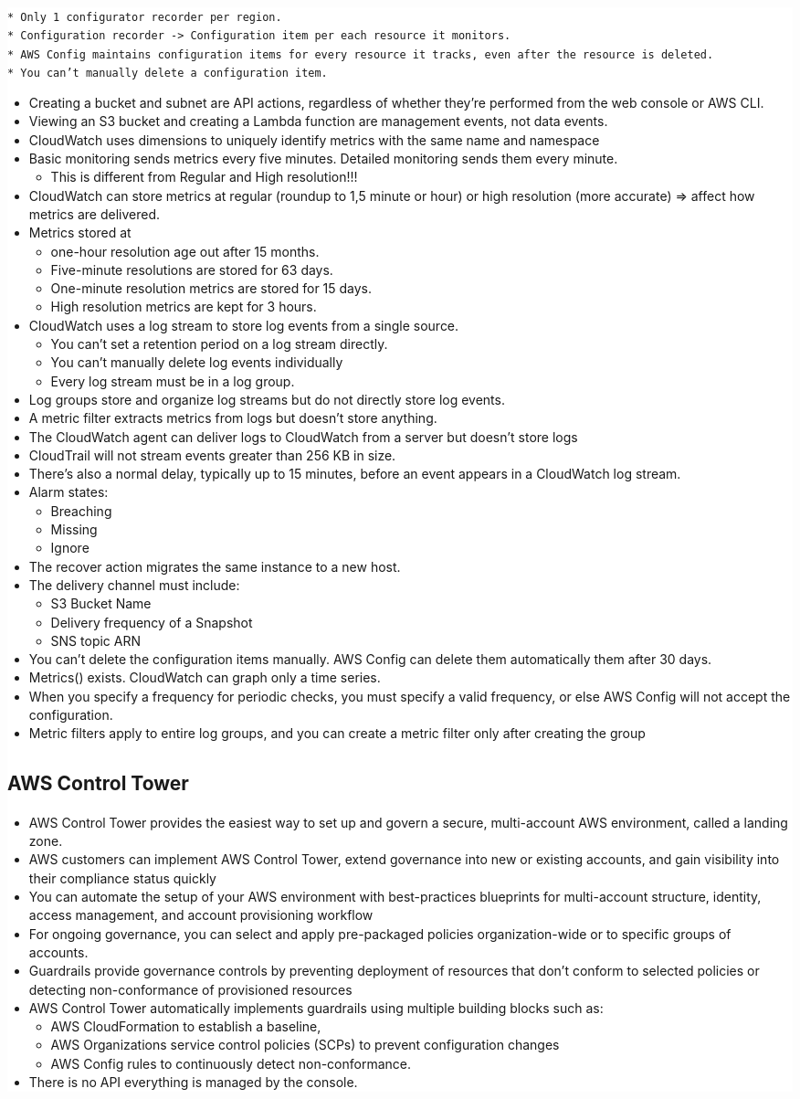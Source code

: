    * Only 1 configurator recorder per region.
    * Configuration recorder -> Configuration item per each resource it monitors.
    * AWS Config maintains configuration items for every resource it tracks, even after the resource is deleted. 
    * You can’t manually delete a configuration item.
* Creating a bucket and subnet are API actions, regardless of whether they’re performed from the web console or AWS CLI. 
* Viewing an S3 bucket and creating a Lambda function are management events, not data events. 
* CloudWatch uses dimensions to uniquely identify metrics with the same name and namespace 
* Basic monitoring sends metrics every five minutes. Detailed monitoring sends them every minute. 
    * This is different from Regular and High resolution!!!
* CloudWatch can store metrics at regular (roundup to 1,5 minute or hour) or high resolution (more accurate) => affect how metrics are delivered.
* Metrics stored at
    * one-hour resolution age out after 15 months. 
    * Five-minute resolutions are stored for 63 days. 
    * One-minute resolution metrics are stored for 15 days. 
    * High resolution metrics are kept for 3 hours. 
* CloudWatch uses a log stream to store log events from a single source. 
    * You can’t set a retention period on a log stream directly.
    * You can’t manually delete log events individually 
    * Every log stream must be in a log group. 
* Log groups store and organize log streams but do not directly store log events. 
* A metric filter extracts metrics from logs but doesn’t store anything. 
* The CloudWatch agent can deliver logs to CloudWatch from a server but doesn’t store logs 
* CloudTrail will not stream events greater than 256 KB in size.
* There’s also a normal delay, typically up to 15 minutes, before an event appears in a CloudWatch log stream. 
* Alarm states:
    * Breaching
    * Missing
    * Ignore
* The recover action migrates the same instance to a new host. 
* The delivery channel must include:
    * S3 Bucket Name
    * Delivery frequency of a Snapshot
    * SNS topic ARN
* You can’t delete the configuration items manually. AWS Config can delete them automatically them after 30 days.
* Metrics() exists. CloudWatch can graph only a time series. 
* When you specify a frequency for periodic checks, you must specify a valid frequency, or else AWS Config will not accept the configuration. 
* Metric filters apply to entire log groups, and you can create a metric filter only after creating the group 

## AWS Control Tower
* AWS Control Tower provides the easiest way to set up and govern a secure, multi-account AWS environment, called a landing zone.
* AWS customers can implement AWS Control Tower, extend governance into new or existing accounts, and gain visibility into their compliance status quickly
* You can automate the setup of your AWS environment with best-practices blueprints for multi-account structure, identity, access management, and account provisioning workflow
* For ongoing governance, you can select and apply pre-packaged policies organization-wide or to specific groups of accounts.
* Guardrails provide governance controls by preventing deployment of resources that don’t conform to selected policies or detecting non-conformance of provisioned resources
* AWS Control Tower automatically implements guardrails using multiple building blocks such as:
    *  AWS CloudFormation to establish a baseline, 
    * AWS Organizations service control policies (SCPs) to prevent configuration changes
    * AWS Config rules to continuously detect non-conformance.
* There is no API everything is managed by the console.